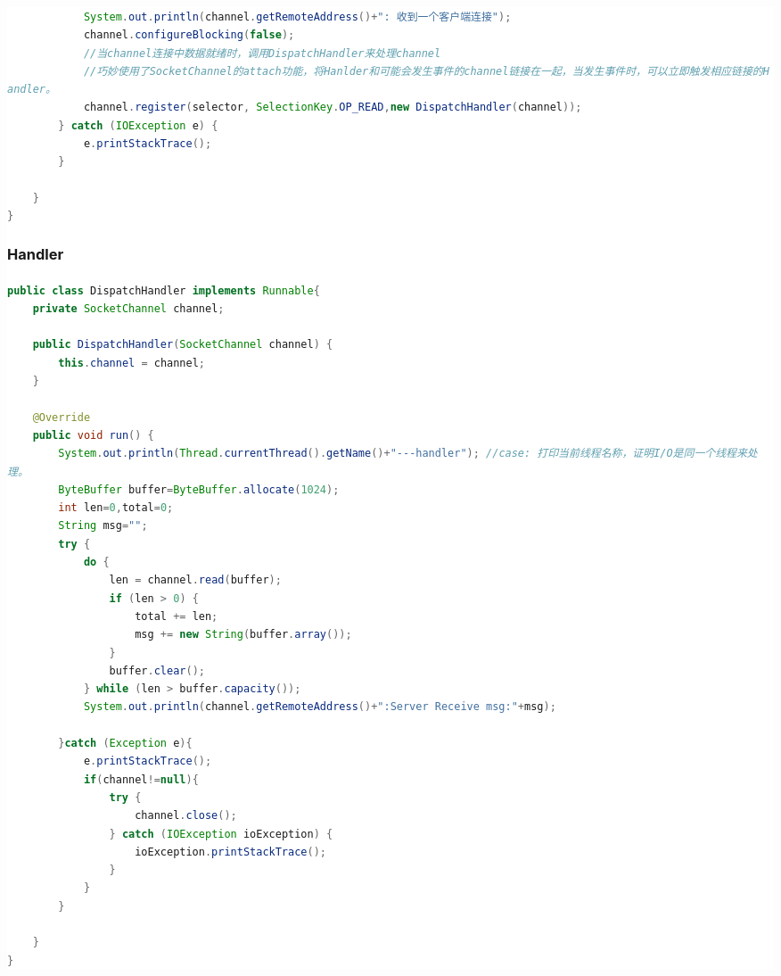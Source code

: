 ```java
            System.out.println(channel.getRemoteAddress()+": 收到一个客户端连接");
            channel.configureBlocking(false);
            //当channel连接中数据就绪时，调用DispatchHandler来处理channel
            //巧妙使用了SocketChannel的attach功能，将Hanlder和可能会发生事件的channel链接在一起，当发生事件时，可以立即触发相应链接的Handler。
            channel.register(selector, SelectionKey.OP_READ,new DispatchHandler(channel));
        } catch (IOException e) {
            e.printStackTrace();
        }

    }
}
```

### Handler

```java
public class DispatchHandler implements Runnable{
    private SocketChannel channel;

    public DispatchHandler(SocketChannel channel) {
        this.channel = channel;
    }

    @Override
    public void run() {
        System.out.println(Thread.currentThread().getName()+"---handler"); //case: 打印当前线程名称，证明I/O是同一个线程来处理。
        ByteBuffer buffer=ByteBuffer.allocate(1024);
        int len=0,total=0;
        String msg="";
        try {
            do {
                len = channel.read(buffer);
                if (len > 0) {
                    total += len;
                    msg += new String(buffer.array());
                }
                buffer.clear();
            } while (len > buffer.capacity());
            System.out.println(channel.getRemoteAddress()+":Server Receive msg:"+msg);

        }catch (Exception e){
            e.printStackTrace();
            if(channel!=null){
                try {
                    channel.close();
                } catch (IOException ioException) {
                    ioException.printStackTrace();
                }
            }
        }

    }
}
```
